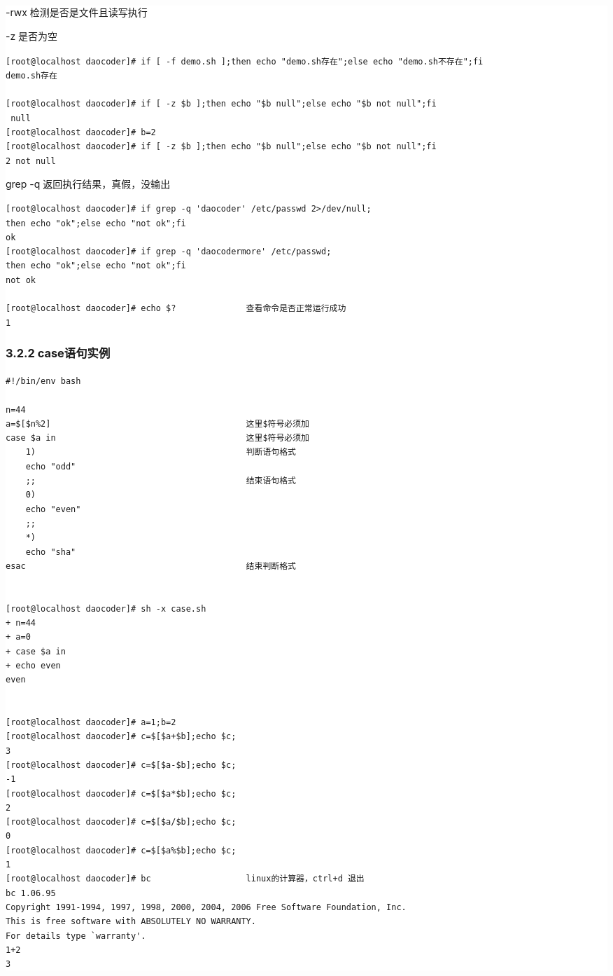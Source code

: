 -rwx 	检测是否是文件且读写执行

-z		是否为空

	[root@localhost daocoder]# if [ -f demo.sh ];then echo "demo.sh存在";else echo "demo.sh不存在";fi
	demo.sh存在

	[root@localhost daocoder]# if [ -z $b ];then echo "$b null";else echo "$b not null";fi
	 null
	[root@localhost daocoder]# b=2
	[root@localhost daocoder]# if [ -z $b ];then echo "$b null";else echo "$b not null";fi
	2 not null

grep -q 返回执行结果，真假，没输出

	[root@localhost daocoder]# if grep -q 'daocoder' /etc/passwd 2>/dev/null;
	then echo "ok";else echo "not ok";fi
	ok
	[root@localhost daocoder]# if grep -q 'daocodermore' /etc/passwd;
	then echo "ok";else echo "not ok";fi
	not ok

	[root@localhost daocoder]# echo $?				查看命令是否正常运行成功
	1

### 3.2.2 case语句实例
	
	#!/bin/env bash 
	
	n=44
	a=$[$n%2]										这里$符号必须加
	case $a in										这里$符号必须加
	    1)											判断语句格式
	    echo "odd"
	    ;;											结束语句格式
	    0)
	    echo "even"
	    ;;
	    *)
	    echo "sha"
	esac											结束判断格式


	[root@localhost daocoder]# sh -x case.sh 
	+ n=44
	+ a=0
	+ case $a in
	+ echo even
	even


	[root@localhost daocoder]# a=1;b=2
	[root@localhost daocoder]# c=$[$a+$b];echo $c;
	3
	[root@localhost daocoder]# c=$[$a-$b];echo $c;
	-1
	[root@localhost daocoder]# c=$[$a*$b];echo $c;
	2
	[root@localhost daocoder]# c=$[$a/$b];echo $c;
	0
	[root@localhost daocoder]# c=$[$a%$b];echo $c;
	1
	[root@localhost daocoder]# bc					linux的计算器，ctrl+d 退出
	bc 1.06.95
	Copyright 1991-1994, 1997, 1998, 2000, 2004, 2006 Free Software Foundation, Inc.
	This is free software with ABSOLUTELY NO WARRANTY.
	For details type `warranty'. 
	1+2
	3